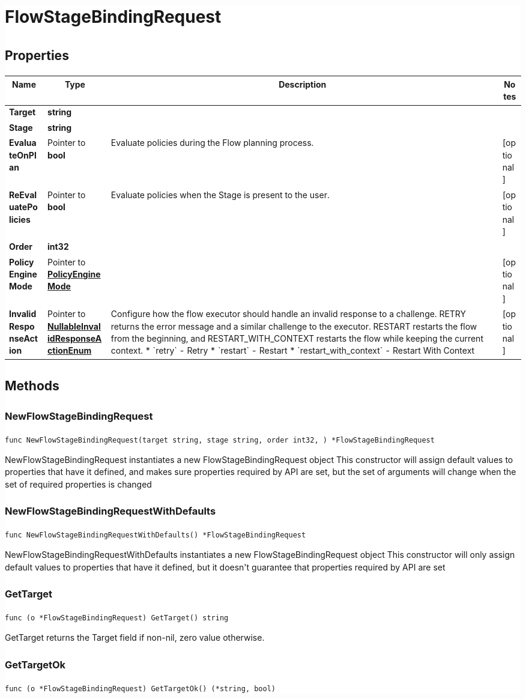 # FlowStageBindingRequest

## Properties

Name | Type | Description | Notes
------------ | ------------- | ------------- | -------------
**Target** | **string** |  | 
**Stage** | **string** |  | 
**EvaluateOnPlan** | Pointer to **bool** | Evaluate policies during the Flow planning process. | [optional] 
**ReEvaluatePolicies** | Pointer to **bool** | Evaluate policies when the Stage is present to the user. | [optional] 
**Order** | **int32** |  | 
**PolicyEngineMode** | Pointer to [**PolicyEngineMode**](PolicyEngineMode.md) |  | [optional] 
**InvalidResponseAction** | Pointer to [**NullableInvalidResponseActionEnum**](InvalidResponseActionEnum.md) | Configure how the flow executor should handle an invalid response to a challenge. RETRY returns the error message and a similar challenge to the executor. RESTART restarts the flow from the beginning, and RESTART_WITH_CONTEXT restarts the flow while keeping the current context.  * &#x60;retry&#x60; - Retry * &#x60;restart&#x60; - Restart * &#x60;restart_with_context&#x60; - Restart With Context | [optional] 

## Methods

### NewFlowStageBindingRequest

`func NewFlowStageBindingRequest(target string, stage string, order int32, ) *FlowStageBindingRequest`

NewFlowStageBindingRequest instantiates a new FlowStageBindingRequest object
This constructor will assign default values to properties that have it defined,
and makes sure properties required by API are set, but the set of arguments
will change when the set of required properties is changed

### NewFlowStageBindingRequestWithDefaults

`func NewFlowStageBindingRequestWithDefaults() *FlowStageBindingRequest`

NewFlowStageBindingRequestWithDefaults instantiates a new FlowStageBindingRequest object
This constructor will only assign default values to properties that have it defined,
but it doesn't guarantee that properties required by API are set

### GetTarget

`func (o *FlowStageBindingRequest) GetTarget() string`

GetTarget returns the Target field if non-nil, zero value otherwise.

### GetTargetOk

`func (o *FlowStageBindingRequest) GetTargetOk() (*string, bool)`
